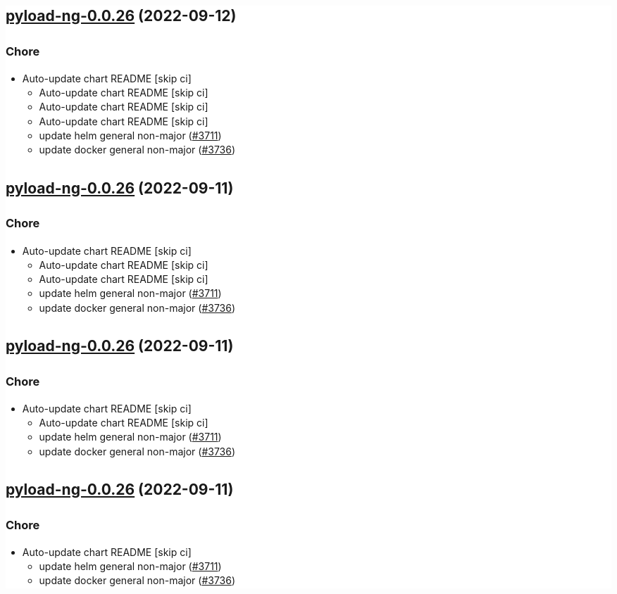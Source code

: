 
## [pyload-ng-0.0.26](https://github.com/truecharts/charts/compare/pyload-ng-0.0.25...pyload-ng-0.0.26) (2022-09-12)

### Chore

- Auto-update chart README [skip ci]
  - Auto-update chart README [skip ci]
  - Auto-update chart README [skip ci]
  - Auto-update chart README [skip ci]
  - update helm general non-major ([#3711](https://github.com/truecharts/charts/issues/3711))
  - update docker general non-major ([#3736](https://github.com/truecharts/charts/issues/3736))




## [pyload-ng-0.0.26](https://github.com/truecharts/charts/compare/pyload-ng-0.0.25...pyload-ng-0.0.26) (2022-09-11)

### Chore

- Auto-update chart README [skip ci]
  - Auto-update chart README [skip ci]
  - Auto-update chart README [skip ci]
  - update helm general non-major ([#3711](https://github.com/truecharts/charts/issues/3711))
  - update docker general non-major ([#3736](https://github.com/truecharts/charts/issues/3736))




## [pyload-ng-0.0.26](https://github.com/truecharts/charts/compare/pyload-ng-0.0.25...pyload-ng-0.0.26) (2022-09-11)

### Chore

- Auto-update chart README [skip ci]
  - Auto-update chart README [skip ci]
  - update helm general non-major ([#3711](https://github.com/truecharts/charts/issues/3711))
  - update docker general non-major ([#3736](https://github.com/truecharts/charts/issues/3736))




## [pyload-ng-0.0.26](https://github.com/truecharts/charts/compare/pyload-ng-0.0.25...pyload-ng-0.0.26) (2022-09-11)

### Chore

- Auto-update chart README [skip ci]
  - update helm general non-major ([#3711](https://github.com/truecharts/charts/issues/3711))
  - update docker general non-major ([#3736](https://github.com/truecharts/charts/issues/3736))



